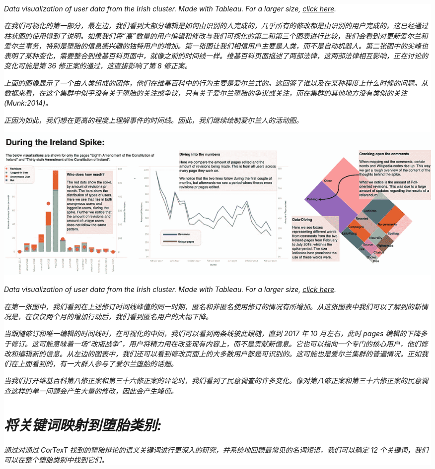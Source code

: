 *Data visualization of user data from the Irish cluster. Made with Tableau. For a larger size, [click here](https://drive.google.com/open?id=1qW-JpkrGbAIu7GF2JpzC5-wjqWPW7eJM).*

*在我们可视化的第一部分，最左边，我们看到大部分编辑是如何由识别的人完成的，几乎所有的修改都是由识别的用户完成的。这已经通过柱状图的使用得到了说明。如果我们将“高”数量的用户编辑和修改与我们可视化的第二和第三个图表进行比较，我们会看到对更新爱尔兰和爱尔兰事务，特别是堕胎的信息感兴趣的独特用户的增加。第一张图让我们相信用户主要是人类，而不是自动机器人。第二张图中的尖峰也表明了某种变化，需要整合到维基百科页面中，就像之前的时间线一样。维基百科页面描述了两部法律，这两部法律相互影响，正在讨论的变化可能是第 36 修正案的通过，这直接影响了第 8 修正案。*

*上面的图像显示了一个由人类组成的团体，他们在维基百科中的行为主要是爱尔兰式的。这回答了谁以及在某种程度上什么时候的问题。从数据来看，在这个集群中似乎没有关于堕胎的关注或争议，只有关于爱尔兰堕胎的争议或关注，而在集群的其他地方没有类似的关注(Munk:2014)。*

*正因为如此，我们想在更高的程度上理解事件的时间线。因此，我们继续绘制爱尔兰人的活动图。*

*![](img/6068a73316af84bca1eb8c37ec77b532.png)*

*Data visualization of user data from the Irish cluster. Made with Tableau. For a larger size, [click here](https://drive.google.com/open?id=1t88PJfLaQUXbqkfk25IZlB-GSGwKnWYu).*

*在第一张图中，我们看到在上述修订时间线峰值的同一时期，匿名和非匿名使用修订的情况有所增加。从这张图表中我们可以了解到的新情况是，在仅仅两个月的增加行动后，我们看到匿名用户的大幅下降。*

*当跟随修订和唯一编辑的时间线时，在可视化的中间，我们可以看到两条线彼此跟随，直到 2017 年 10 月左右，此时 pages 编辑的下降多于修订。这可能意味着一场“改版战争”，用户将精力用在改变现有内容上，而不是贡献新信息。它也可以指向一个专门的核心用户，他们修改和编辑新的信息。从左边的图表中，我们还可以看到修改页面上的大多数用户都是可识别的。这可能也是爱尔兰集群的普遍情况。正如我们在上面看到的，有一大群人参与了爱尔兰堕胎的话题。*

*当我们打开维基百科第八修正案和第三十六修正案的评论时，我们看到了民意调查的许多变化。像对第八修正案和第三十六修正案的民意调查这样的单一问题会产生大量的修改，因此会产生峰值。*

# *将关键词映射到堕胎类别:*

*通过对通过 CorTexT 找到的堕胎辩论的语义关键词进行更深入的研究，并系统地回顾最常见的名词短语，我们可以确定 12 个关键词，我们可以在整个堕胎类别中找到它们。*
